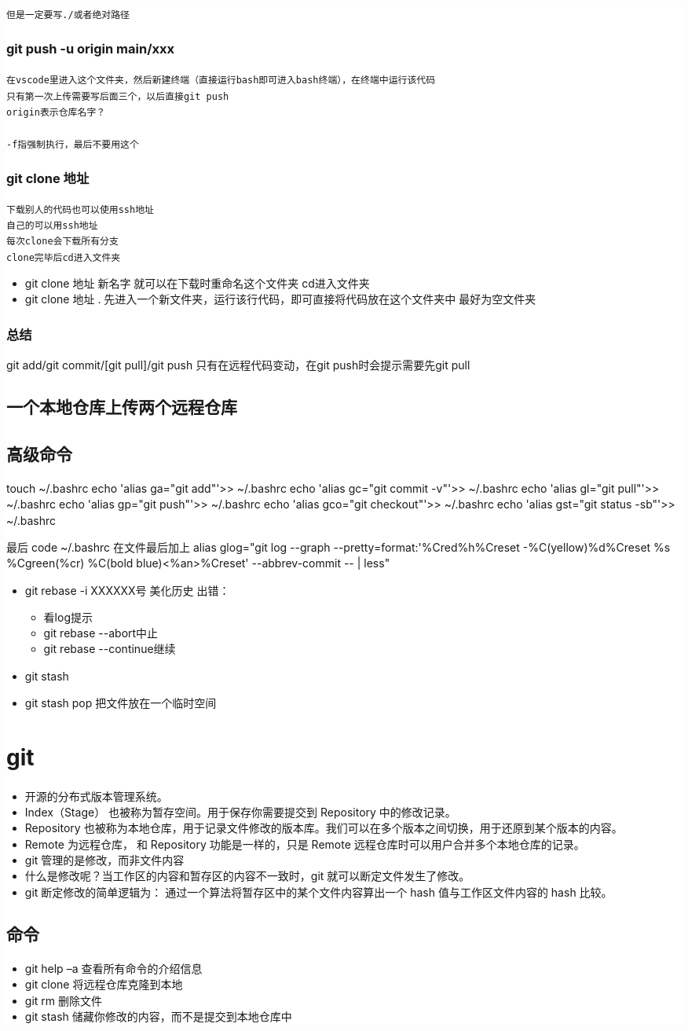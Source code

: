 ```但是一定要写./或者绝对路径```
### git push -u origin main/xxx
    在vscode里进入这个文件夹，然后新建终端（直接运行bash即可进入bash终端），在终端中运行该代码
    只有第一次上传需要写后面三个，以后直接git push
    origin表示仓库名字？

    -f指强制执行，最后不要用这个

### git clone 地址
    下载别人的代码也可以使用ssh地址
    自己的可以用ssh地址
    每次clone会下载所有分支
    clone完毕后cd进入文件夹
- git clone 地址 新名字
    就可以在下载时重命名这个文件夹
    cd进入文件夹
- git clone 地址 .
    先进入一个新文件夹，运行该行代码，即可直接将代码放在这个文件夹中
    最好为空文件夹

### 总结
git add/git commit/[git pull]/git push
只有在远程代码变动，在git push时会提示需要先git pull

## 一个本地仓库上传两个远程仓库
## 高级命令
touch ~/.bashrc
echo 'alias ga="git add"'>> ~/.bashrc
echo 'alias gc="git commit -v"'>> ~/.bashrc
echo 'alias gl="git pull"'>> ~/.bashrc
echo 'alias gp="git push"'>> ~/.bashrc
echo 'alias gco="git checkout"'>> ~/.bashrc
echo 'alias gst="git status -sb"'>> ~/.bashrc

最后 code ~/.bashrc 在文件最后加上
alias glog="git log --graph --pretty=format:'%Cred%h%Creset -%C(yellow)%d%Creset %s %Cgreen(%cr) %C(bold blue)<%an>%Creset' --abbrev-commit -- | less"

- git rebase -i XXXXXX号
    美化历史
    出错：
    - 看log提示
    - git rebase --abort中止
    - git rebase --continue继续

- git stash
- git stash pop
    把文件放在一个临时空间


# git
- 开源的分布式版本管理系统。
- Index（Stage） 也被称为暂存空间。用于保存你需要提交到 Repository 中的修改记录。
- Repository 也被称为本地仓库，用于记录文件修改的版本库。我们可以在多个版本之间切换，用于还原到某个版本的内容。
- Remote 为远程仓库， 和 Repository 功能是一样的，只是 Remote  远程仓库时可以用户合并多个本地仓库的记录。
- git 管理的是修改，而非文件内容
- 什么是修改呢？当工作区的内容和暂存区的内容不一致时，git 就可以断定文件发生了修改。
- git 断定修改的简单逻辑为：
    通过一个算法将暂存区中的某个文件内容算出一个 hash 值与工作区文件内容的 hash 比较。
## 命令
- git help –a 查看所有命令的介绍信息
- git clone 将远程仓库克隆到本地
- git rm 删除文件
- git stash 储藏你修改的内容，而不是提交到本地仓库中
```